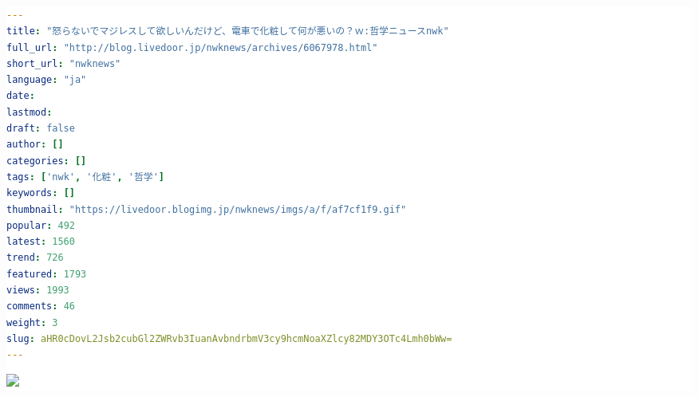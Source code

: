 ```yaml
---
title: "怒らないでマジレスして欲しいんだけど、電車で化粧して何が悪いの？ｗ:哲学ニュースnwk"
full_url: "http://blog.livedoor.jp/nwknews/archives/6067978.html"
short_url: "nwknews"
language: "ja"
date: 
lastmod: 
draft: false
author: []
categories: []
tags: ['nwk', '化粧', '哲学']
keywords: []
thumbnail: "https://livedoor.blogimg.jp/nwknews/imgs/a/f/af7cf1f9.gif"
popular: 492
latest: 1560
trend: 726
featured: 1793
views: 1993
comments: 46
weight: 3
slug: aHR0cDovL2Jsb2cubGl2ZWRvb3IuanAvbndrbmV3cy9hcmNoaXZlcy82MDY3OTc4Lmh0bWw=
---
```


![](https://livedoor.blogimg.jp/nwknews/imgs/a/f/af7cf1f9.gif)
